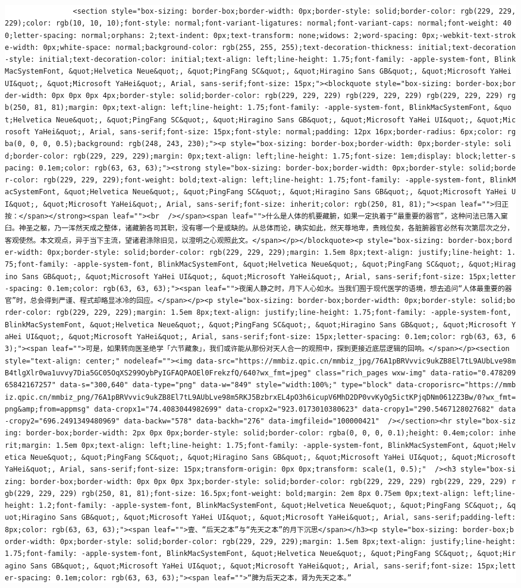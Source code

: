                     <section style="box-sizing: border-box;border-width: 0px;border-style: solid;border-color: rgb(229, 229, 229);color: rgb(10, 10, 10);font-style: normal;font-variant-ligatures: normal;font-variant-caps: normal;font-weight: 400;letter-spacing: normal;orphans: 2;text-indent: 0px;text-transform: none;widows: 2;word-spacing: 0px;-webkit-text-stroke-width: 0px;white-space: normal;background-color: rgb(255, 255, 255);text-decoration-thickness: initial;text-decoration-style: initial;text-decoration-color: initial;text-align: left;line-height: 1.75;font-family: -apple-system-font, BlinkMacSystemFont, &quot;Helvetica Neue&quot;, &quot;PingFang SC&quot;, &quot;Hiragino Sans GB&quot;, &quot;Microsoft YaHei UI&quot;, &quot;Microsoft YaHei&quot;, Arial, sans-serif;font-size: 15px;"><blockquote style="box-sizing: border-box;border-width: 0px 0px 0px 4px;border-style: solid;border-color: rgb(229, 229, 229) rgb(229, 229, 229) rgb(229, 229, 229) rgb(250, 81, 81);margin: 0px;text-align: left;line-height: 1.75;font-family: -apple-system-font, BlinkMacSystemFont, &quot;Helvetica Neue&quot;, &quot;PingFang SC&quot;, &quot;Hiragino Sans GB&quot;, &quot;Microsoft YaHei UI&quot;, &quot;Microsoft YaHei&quot;, Arial, sans-serif;font-size: 15px;font-style: normal;padding: 12px 16px;border-radius: 6px;color: rgba(0, 0, 0, 0.5);background: rgb(248, 243, 230);"><p style="box-sizing: border-box;border-width: 0px;border-style: solid;border-color: rgb(229, 229, 229);margin: 0px;text-align: left;line-height: 1.75;font-size: 1em;display: block;letter-spacing: 0.1em;color: rgb(63, 63, 63);"><strong style="box-sizing: border-box;border-width: 0px;border-style: solid;border-color: rgb(229, 229, 229);font-weight: bold;text-align: left;line-height: 1.75;font-family: -apple-system-font, BlinkMacSystemFont, &quot;Helvetica Neue&quot;, &quot;PingFang SC&quot;, &quot;Hiragino Sans GB&quot;, &quot;Microsoft YaHei UI&quot;, &quot;Microsoft YaHei&quot;, Arial, sans-serif;font-size: inherit;color: rgb(250, 81, 81);"><span leaf="">归正按：</span></strong><span leaf=""><br  /></span><span leaf="">什么是人体的机要藏腑，如果一定执着于“最重要的器官”，这种问法已落入窠臼。神圣之躯，乃一浑然天成之整体，诸藏腑各司其职，没有哪一个是或缺的。从总体而论，确实如此，然天尊地卑，贵贱位矣，各脏腑器官必然有次第层次之分，客观使然。本文观点，异于当下主流，望诸君涤除旧见，以澄明之心观照此文。</span></p></blockquote><p style="box-sizing: border-box;border-width: 0px;border-style: solid;border-color: rgb(229, 229, 229);margin: 1.5em 8px;text-align: justify;line-height: 1.75;font-family: -apple-system-font, BlinkMacSystemFont, &quot;Helvetica Neue&quot;, &quot;PingFang SC&quot;, &quot;Hiragino Sans GB&quot;, &quot;Microsoft YaHei UI&quot;, &quot;Microsoft YaHei&quot;, Arial, sans-serif;font-size: 15px;letter-spacing: 0.1em;color: rgb(63, 63, 63);"><span leaf="">夜阑人静之时，月下人心如水。当我们囿于现代医学的语境，想去追问“人体最重要的器官”时，总会得到严谨、程式却略显冰冷的回应。</span></p><p style="box-sizing: border-box;border-width: 0px;border-style: solid;border-color: rgb(229, 229, 229);margin: 1.5em 8px;text-align: justify;line-height: 1.75;font-family: -apple-system-font, BlinkMacSystemFont, &quot;Helvetica Neue&quot;, &quot;PingFang SC&quot;, &quot;Hiragino Sans GB&quot;, &quot;Microsoft YaHei UI&quot;, &quot;Microsoft YaHei&quot;, Arial, sans-serif;font-size: 15px;letter-spacing: 0.1em;color: rgb(63, 63, 63);"><span leaf="">可是，如果转向医圣绝学「六节藏象」，我们或许能从那份对天人合一的观照中，探到更接近底层逻辑的回响。</span></p><section style="text-align: center;" nodeleaf=""><img data-src="https://mmbiz.qpic.cn/mmbiz_jpg/76A1pBRVvvic9ukZB8El7tL9AUbLve98mB4tlgXlr0wa1uvvy7Dia5GC05OqXS299OybPyIGFAQPAOEl0FrekzfQ/640?wx_fmt=jpeg" class="rich_pages wxw-img" data-ratio="0.47820965842167257" data-s="300,640" data-type="png" data-w="849" style="width:100%;" type="block" data-croporisrc="https://mmbiz.qpic.cn/mmbiz_png/76A1pBRVvvic9ukZB8El7tL9AUbLve98m5RKJ5BzbrxEL4pO3h6icupV6MhD2DP0vvKyOg5ictKPjqDNm0612Z3Bw/0?wx_fmt=png&amp;from=appmsg" data-cropx1="74.4083044982699" data-cropx2="923.0173010380623" data-cropy1="290.5467128027682" data-cropy2="696.2491349480969" data-backw="578" data-backh="276" data-imgfileid="100000421"  /></section><hr style="box-sizing: border-box;border-width: 2px 0px 0px;border-style: solid;border-color: rgba(0, 0, 0, 0.1);height: 0.4em;color: inherit;margin: 1.5em 0px;text-align: left;line-height: 1.75;font-family: -apple-system-font, BlinkMacSystemFont, &quot;Helvetica Neue&quot;, &quot;PingFang SC&quot;, &quot;Hiragino Sans GB&quot;, &quot;Microsoft YaHei UI&quot;, &quot;Microsoft YaHei&quot;, Arial, sans-serif;font-size: 15px;transform-origin: 0px 0px;transform: scale(1, 0.5);"  /><h3 style="box-sizing: border-box;border-width: 0px 0px 0px 3px;border-style: solid;border-color: rgb(229, 229, 229) rgb(229, 229, 229) rgb(229, 229, 229) rgb(250, 81, 81);font-size: 16.5px;font-weight: bold;margin: 2em 8px 0.75em 0px;text-align: left;line-height: 1.2;font-family: -apple-system-font, BlinkMacSystemFont, &quot;Helvetica Neue&quot;, &quot;PingFang SC&quot;, &quot;Hiragino Sans GB&quot;, &quot;Microsoft YaHei UI&quot;, &quot;Microsoft YaHei&quot;, Arial, sans-serif;padding-left: 8px;color: rgb(63, 63, 63);"><span leaf="">壹、“后天之本”与“先天之本”的月下沉思</span></h3><p style="box-sizing: border-box;border-width: 0px;border-style: solid;border-color: rgb(229, 229, 229);margin: 1.5em 8px;text-align: justify;line-height: 1.75;font-family: -apple-system-font, BlinkMacSystemFont, &quot;Helvetica Neue&quot;, &quot;PingFang SC&quot;, &quot;Hiragino Sans GB&quot;, &quot;Microsoft YaHei UI&quot;, &quot;Microsoft YaHei&quot;, Arial, sans-serif;font-size: 15px;letter-spacing: 0.1em;color: rgb(63, 63, 63);"><span leaf="">“脾为后天之本，肾为先天之本。”
